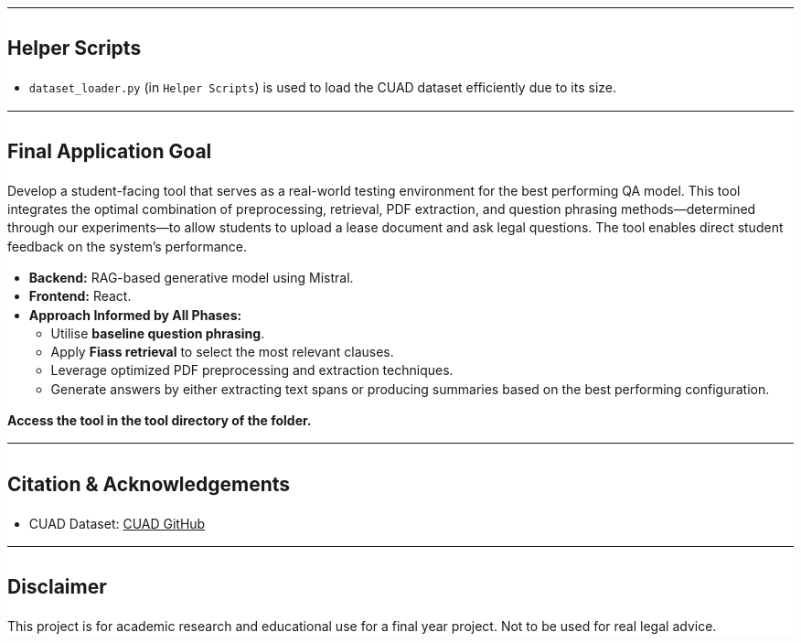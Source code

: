 
---

## Helper Scripts

- `dataset_loader.py` (in `Helper Scripts`) is used to load the CUAD dataset efficiently due to its size.

---

## Final Application Goal

Develop a student-facing tool that serves as a real-world testing environment for the best performing QA model. This tool integrates the optimal combination of preprocessing, retrieval, PDF extraction, and question phrasing methods—determined through our experiments—to allow students to upload a lease document and ask legal questions. The tool enables direct student feedback on the system’s performance.

- **Backend:** RAG-based generative model using Mistral.
- **Frontend:** React.
- **Approach Informed by All Phases:**
  - Utilise **baseline question phrasing**.
  - Apply **Fiass retrieval** to select the most relevant clauses.
  - Leverage optimized PDF preprocessing and extraction techniques.
  - Generate answers by either extracting text spans or producing summaries based on the best performing configuration.

**Access the tool in the tool directory of the folder.**

---

## Citation & Acknowledgements

- CUAD Dataset: [CUAD GitHub](https://github.com/TheAtticusProject/cuad)

---

## Disclaimer

This project is for academic research and educational use for a final year project. Not to be used for real legal advice.
